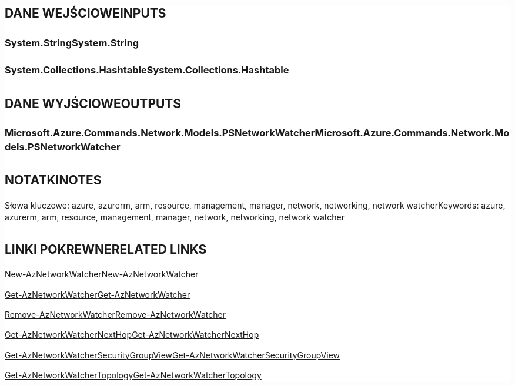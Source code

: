 ## <span data-ttu-id="c8dd9-131">DANE WEJŚCIOWE</span><span class="sxs-lookup"><span data-stu-id="c8dd9-131">INPUTS</span></span>

### <span data-ttu-id="c8dd9-132">System.String</span><span class="sxs-lookup"><span data-stu-id="c8dd9-132">System.String</span></span>

### <span data-ttu-id="c8dd9-133">System.Collections.Hashtable</span><span class="sxs-lookup"><span data-stu-id="c8dd9-133">System.Collections.Hashtable</span></span>

## <span data-ttu-id="c8dd9-134">DANE WYJŚCIOWE</span><span class="sxs-lookup"><span data-stu-id="c8dd9-134">OUTPUTS</span></span>

### <span data-ttu-id="c8dd9-135">Microsoft.Azure.Commands.Network.Models.PSNetworkWatcher</span><span class="sxs-lookup"><span data-stu-id="c8dd9-135">Microsoft.Azure.Commands.Network.Models.PSNetworkWatcher</span></span>

## <span data-ttu-id="c8dd9-136">NOTATKI</span><span class="sxs-lookup"><span data-stu-id="c8dd9-136">NOTES</span></span>
<span data-ttu-id="c8dd9-137">Słowa kluczowe: azure, azurerm, arm, resource, management, manager, network, networking, network watcher</span><span class="sxs-lookup"><span data-stu-id="c8dd9-137">Keywords: azure, azurerm, arm, resource, management, manager, network, networking, network watcher</span></span>

## <span data-ttu-id="c8dd9-138">LINKI POKREWNE</span><span class="sxs-lookup"><span data-stu-id="c8dd9-138">RELATED LINKS</span></span>

[<span data-ttu-id="c8dd9-139">New-AzNetworkWatcher</span><span class="sxs-lookup"><span data-stu-id="c8dd9-139">New-AzNetworkWatcher</span></span>](./New-AzNetworkWatcher.md)

[<span data-ttu-id="c8dd9-140">Get-AzNetworkWatcher</span><span class="sxs-lookup"><span data-stu-id="c8dd9-140">Get-AzNetworkWatcher</span></span>](./Get-AzNetworkWatcher.md)

[<span data-ttu-id="c8dd9-141">Remove-AzNetworkWatcher</span><span class="sxs-lookup"><span data-stu-id="c8dd9-141">Remove-AzNetworkWatcher</span></span>](./Remove-AzNetworkWatcher.md)

[<span data-ttu-id="c8dd9-142">Get-AzNetworkWatcherNextHop</span><span class="sxs-lookup"><span data-stu-id="c8dd9-142">Get-AzNetworkWatcherNextHop</span></span>](./Get-AzNetworkWatcherNextHop.md)

[<span data-ttu-id="c8dd9-143">Get-AzNetworkWatcherSecurityGroupView</span><span class="sxs-lookup"><span data-stu-id="c8dd9-143">Get-AzNetworkWatcherSecurityGroupView</span></span>](./Get-AzNetworkWatcherSecurityGroupView.md)

[<span data-ttu-id="c8dd9-144">Get-AzNetworkWatcherTopology</span><span class="sxs-lookup"><span data-stu-id="c8dd9-144">Get-AzNetworkWatcherTopology</span></span>](./Get-AzNetworkWatcherTopology.md)
